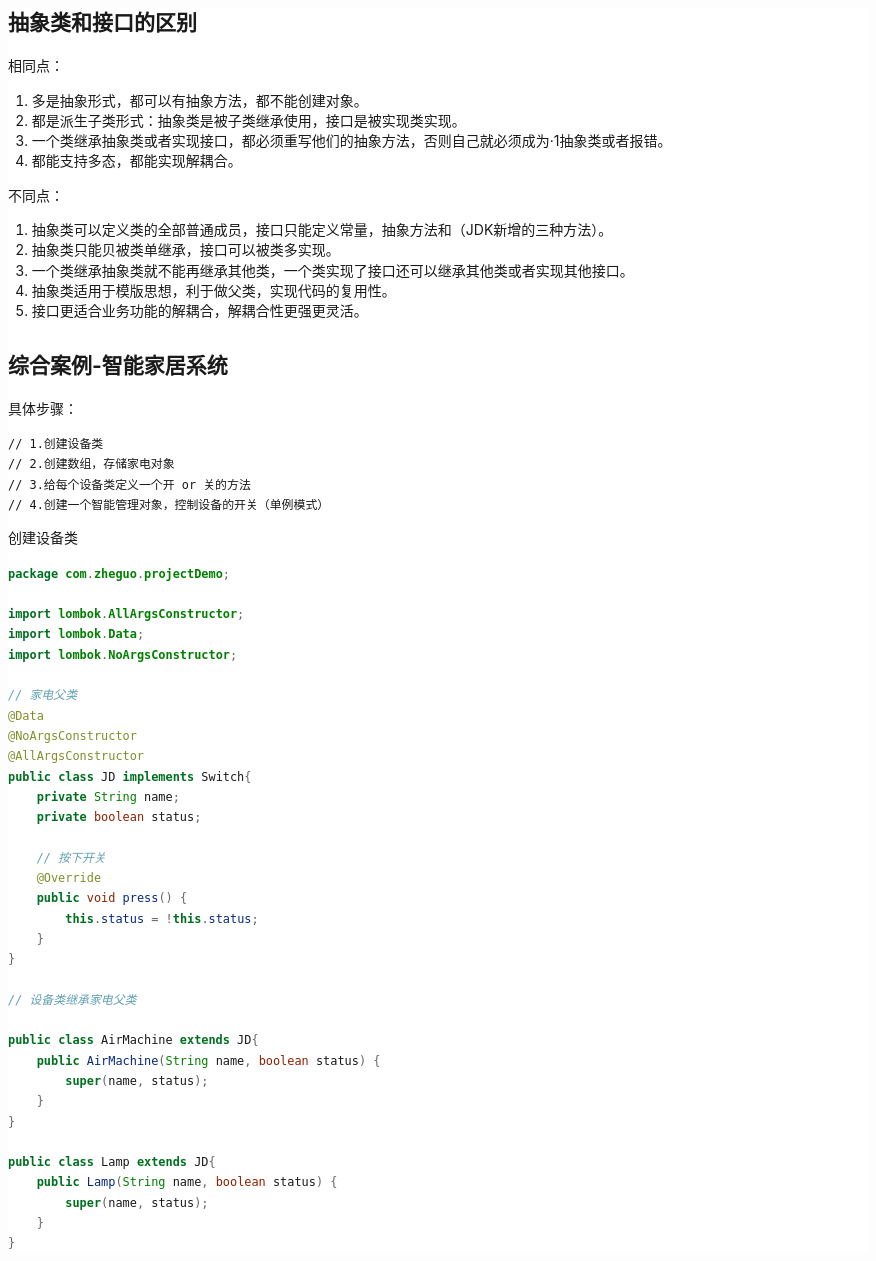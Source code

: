 ## 抽象类和接口的区别

相同点：

1. 多是抽象形式，都可以有抽象方法，都不能创建对象。
2. 都是派生子类形式：抽象类是被子类继承使用，接口是被实现类实现。
3. 一个类继承抽象类或者实现接口，都必须重写他们的抽象方法，否则自己就必须成为·1抽象类或者报错。
4. 都能支持多态，都能实现解耦合。

不同点：

1. 抽象类可以定义类的全部普通成员，接口只能定义常量，抽象方法和（JDK新增的三种方法）。
2. 抽象类只能贝被类单继承，接口可以被类多实现。
3. 一个类继承抽象类就不能再继承其他类，一个类实现了接口还可以继承其他类或者实现其他接口。
4. 抽象类适用于模版思想，利于做父类，实现代码的复用性。
5. 接口更适合业务功能的解耦合，解耦合性更强更灵活。

## 综合案例-智能家居系统

具体步骤：

```
// 1.创建设备类
// 2.创建数组，存储家电对象
// 3.给每个设备类定义一个开 or 关的方法
// 4.创建一个智能管理对象，控制设备的开关（单例模式）
```

创建设备类

```java
package com.zheguo.projectDemo;

import lombok.AllArgsConstructor;
import lombok.Data;
import lombok.NoArgsConstructor;

// 家电父类
@Data
@NoArgsConstructor
@AllArgsConstructor
public class JD implements Switch{
    private String name;
    private boolean status;

    // 按下开关
    @Override
    public void press() {
        this.status = !this.status;
    }
}

// 设备类继承家电父类

public class AirMachine extends JD{
    public AirMachine(String name, boolean status) {
        super(name, status);
    }
}

public class Lamp extends JD{
    public Lamp(String name, boolean status) {
        super(name, status);
    }
}
```
